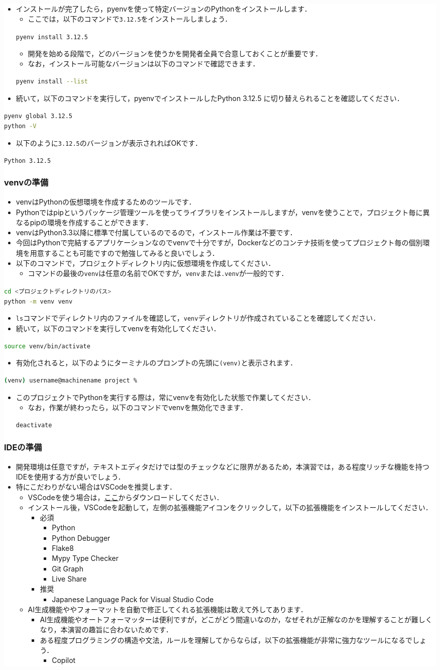 - インストールが完了したら，pyenvを使って特定バージョンのPythonをインストールします．
    - ここでは，以下のコマンドで`3.12.5`をインストールしましょう．
    ```bash
    pyenv install 3.12.5
    ```
    - 開発を始める段階で，どのバージョンを使うかを開発者全員で合意しておくことが重要です．
    - なお，インストール可能なバージョンは以下のコマンドで確認できます．
    ```bash
    pyenv install --list
    ```
- 続いて，以下のコマンドを実行して，pyenvでインストールしたPython 3.12.5 に切り替えられることを確認してください．
```bash
pyenv global 3.12.5
python -V
```
- 以下のように`3.12.5`のバージョンが表示されればOKです．
```bash
Python 3.12.5
```


### venvの準備
- venvはPythonの仮想環境を作成するためのツールです．
- Pythonではpipというパッケージ管理ツールを使ってライブラリをインストールしますが，venvを使うことで，プロジェクト毎に異なるpipの環境を作成することができます．
- venvはPython3.3以降に標準で付属しているのでるので，インストール作業は不要です．
- 今回はPythonで完結するアプリケーションなのでvenvで十分ですが，Dockerなどのコンテナ技術を使ってプロジェクト毎の個別環境を用意することも可能ですので勉強してみると良いでしょう．
- 以下のコマンドで，プロジェクトディレクトリ内に仮想環境を作成してください．
    - コマンドの最後の`venv`は任意の名前でOKですが，`venv`または`.venv`が一般的です．
```bash
cd <プロジェクトディレクトリのパス>
python -m venv venv
```
- `ls`コマンドでディレクトリ内のファイルを確認して，`venv`ディレクトリが作成されていることを確認してください．
- 続いて，以下のコマンドを実行してvenvを有効化してください．
```bash
source venv/bin/activate
```
- 有効化されると，以下のようにターミナルのプロンプトの先頭に`(venv)`と表示されます．
```bash
(venv) username@machinename project %
```
- このプロジェクトでPythonを実行する際は，常にvenvを有効化した状態で作業してください．
    - なお，作業が終わったら，以下のコマンドでvenvを無効化できます．
    ```bash
    deactivate
    ```


### IDEの準備
- 開発環境は任意ですが，テキストエディタだけでは型のチェックなどに限界があるため，本演習では，ある程度リッチな機能を持つIDEを使用する方が良いでしょう．
- 特にこだわりがない場合はVSCodeを推奨します．
    - VSCodeを使う場合は，[ここ](https://code.visualstudio.com/)からダウンロードしてください．
    - インストール後，VSCodeを起動して，左側の拡張機能アイコンをクリックして，以下の拡張機能をインストールしてください．
        - 必須
            - Python
            - Python Debugger
            - Flake8
            - Mypy Type Checker
            - Git Graph
            - Live Share
        - 推奨
            - Japanese Language Pack for Visual Studio Code
    - AI生成機能ややフォーマットを自動で修正してくれる拡張機能は敢えて外してあります．
        - AI生成機能やオートフォーマッターは便利ですが，どこがどう間違いなのか，なぜそれが正解なのかを理解することが難しくなり，本演習の趣旨に合わないためです．
        - ある程度プログラミングの構造や文法，ルールを理解してからならば，以下の拡張機能が非常に強力なツールになるでしょう．
            - Copilot